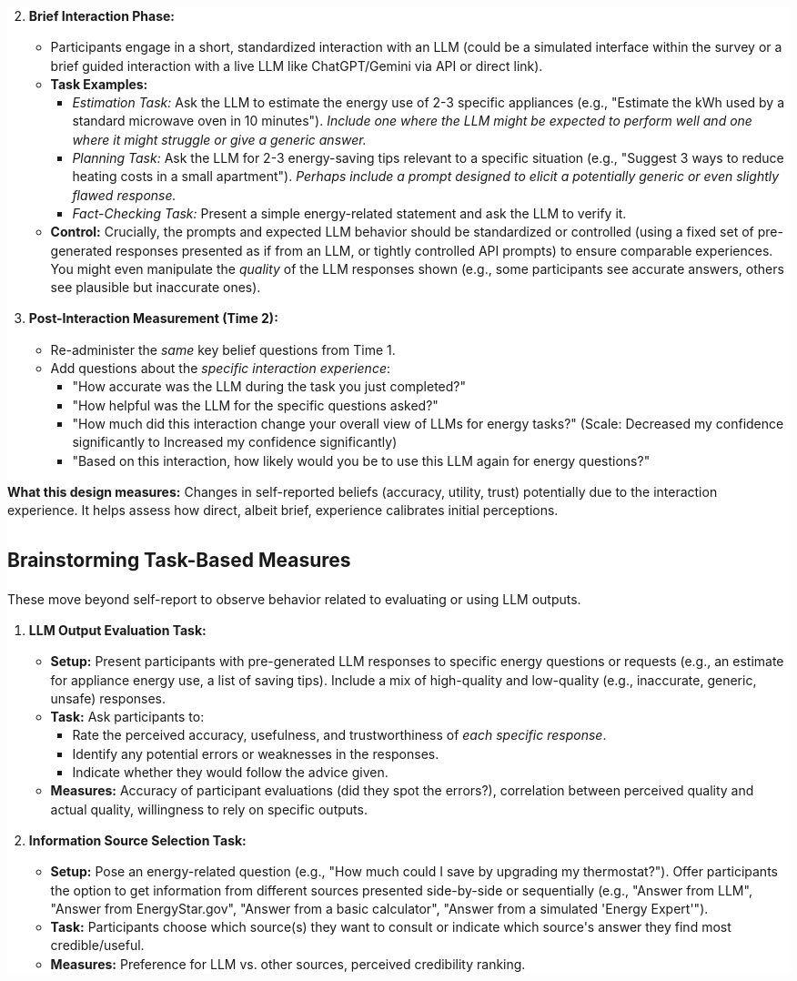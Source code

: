 2.  **Brief Interaction Phase:**
    * Participants engage in a short, standardized interaction with an LLM (could be a simulated interface within the survey or a brief guided interaction with a live LLM like ChatGPT/Gemini via API or direct link).
    * **Task Examples:**
        * *Estimation Task:* Ask the LLM to estimate the energy use of 2-3 specific appliances (e.g., "Estimate the kWh used by a standard microwave oven in 10 minutes"). *Include one where the LLM might be expected to perform well and one where it might struggle or give a generic answer.*
        * *Planning Task:* Ask the LLM for 2-3 energy-saving tips relevant to a specific situation (e.g., "Suggest 3 ways to reduce heating costs in a small apartment"). *Perhaps include a prompt designed to elicit a potentially generic or even slightly flawed response.*
        * *Fact-Checking Task:* Present a simple energy-related statement and ask the LLM to verify it.
    * **Control:** Crucially, the prompts and expected LLM behavior should be standardized or controlled (using a fixed set of pre-generated responses presented as if from an LLM, or tightly controlled API prompts) to ensure comparable experiences. You might even manipulate the *quality* of the LLM responses shown (e.g., some participants see accurate answers, others see plausible but inaccurate ones).

3.  **Post-Interaction Measurement (Time 2):**
    * Re-administer the *same* key belief questions from Time 1.
    * Add questions about the *specific interaction experience*:
        * "How accurate was the LLM during the task you just completed?"
        * "How helpful was the LLM for the specific questions asked?"
        * "How much did this interaction change your overall view of LLMs for energy tasks?" (Scale: Decreased my confidence significantly to Increased my confidence significantly)
        * "Based on this interaction, how likely would you be to use this LLM again for energy questions?"

**What this design measures:** Changes in self-reported beliefs (accuracy, utility, trust) potentially due to the interaction experience. It helps assess how direct, albeit brief, experience calibrates initial perceptions.

## Brainstorming Task-Based Measures

These move beyond self-report to observe behavior related to evaluating or using LLM outputs.

1.  **LLM Output Evaluation Task:**
    * **Setup:** Present participants with pre-generated LLM responses to specific energy questions or requests (e.g., an estimate for appliance energy use, a list of saving tips). Include a mix of high-quality and low-quality (e.g., inaccurate, generic, unsafe) responses.
    * **Task:** Ask participants to:
        * Rate the perceived accuracy, usefulness, and trustworthiness of *each specific response*.
        * Identify any potential errors or weaknesses in the responses.
        * Indicate whether they would follow the advice given.
    * **Measures:** Accuracy of participant evaluations (did they spot the errors?), correlation between perceived quality and actual quality, willingness to rely on specific outputs.

2.  **Information Source Selection Task:**
    * **Setup:** Pose an energy-related question (e.g., "How much could I save by upgrading my thermostat?"). Offer participants the option to get information from different sources presented side-by-side or sequentially (e.g., "Answer from LLM", "Answer from EnergyStar.gov", "Answer from a basic calculator", "Answer from a simulated 'Energy Expert'").
    * **Task:** Participants choose which source(s) they want to consult or indicate which source's answer they find most credible/useful.
    * **Measures:** Preference for LLM vs. other sources, perceived credibility ranking.
